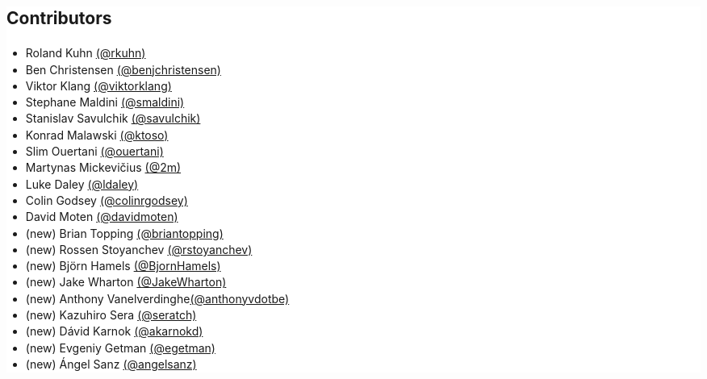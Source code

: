 ## Contributors
  + Roland Kuhn [(@rkuhn)](https://github.com/rkuhn)
  + Ben Christensen [(@benjchristensen)](https://github.com/benjchristensen)
  + Viktor Klang [(@viktorklang)](https://github.com/viktorklang)
  + Stephane Maldini [(@smaldini)](https://github.com/smaldini)
  + Stanislav Savulchik [(@savulchik)](https://github.com/savulchik)
  + Konrad Malawski [(@ktoso)](https://github.com/ktoso)
  + Slim Ouertani [(@ouertani)](https://github.com/ouertani)
  + Martynas Mickevičius [(@2m)](https://github.com/2m)
  + Luke Daley [(@ldaley)](https://github.com/ldaley)
  + Colin Godsey [(@colinrgodsey)](https://github.com/colinrgodsey)
  + David Moten [(@davidmoten)](https://github.com/davidmoten)
  + (new) Brian Topping [(@briantopping)](https://github.com/briantopping)
  + (new) Rossen Stoyanchev [(@rstoyanchev)](https://github.com/rstoyanchev)
  + (new) Björn Hamels [(@BjornHamels)](https://github.com/BjornHamels)
  + (new) Jake Wharton [(@JakeWharton)](https://github.com/JakeWharton)
  + (new) Anthony Vanelverdinghe[(@anthonyvdotbe)](https://github.com/anthonyvdotbe)
  + (new) Kazuhiro Sera [(@seratch)](https://github.com/seratch)
  + (new) Dávid Karnok [(@akarnokd)](https://github.com/akarnokd)
  + (new) Evgeniy Getman [(@egetman)](https://github.com/egetman)
  + (new) Ángel Sanz [(@angelsanz)](https://github.com/angelsanz)
